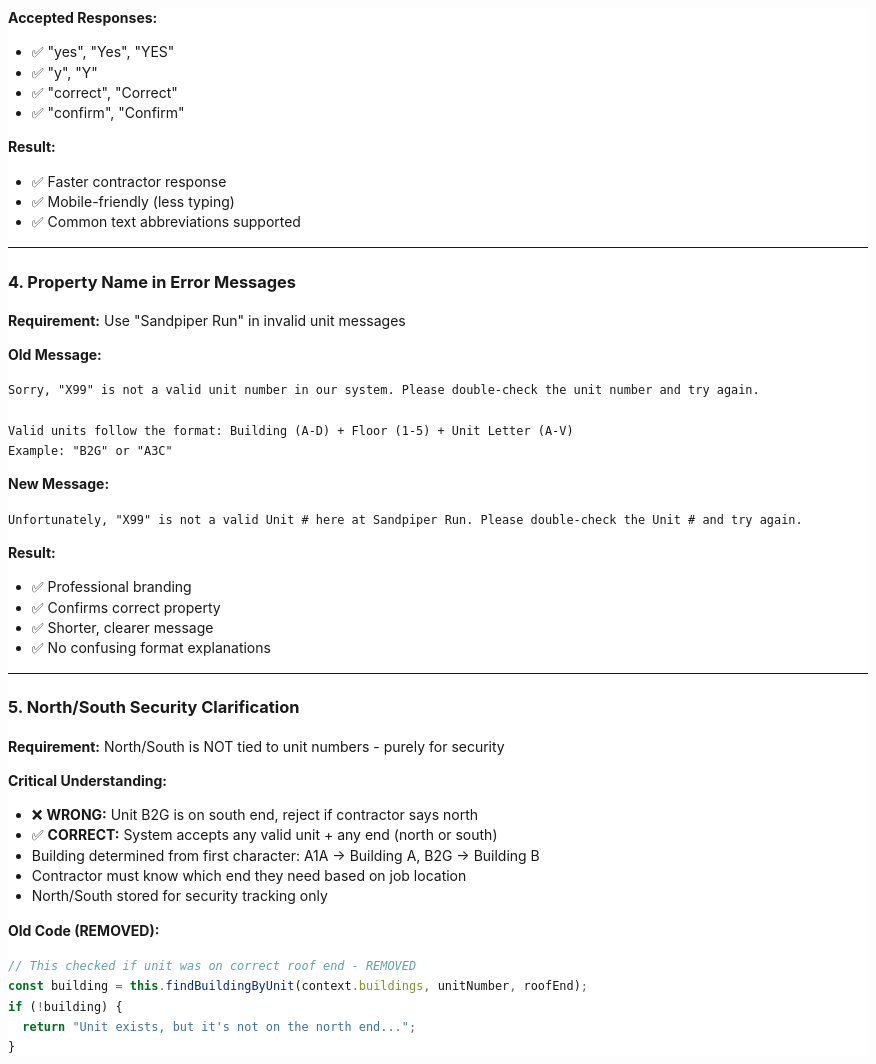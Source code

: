 **Accepted Responses:**
- ✅ "yes", "Yes", "YES"
- ✅ "y", "Y"
- ✅ "correct", "Correct"
- ✅ "confirm", "Confirm"

**Result:**
- ✅ Faster contractor response
- ✅ Mobile-friendly (less typing)
- ✅ Common text abbreviations supported

---

### **4. Property Name in Error Messages**

**Requirement:** Use "Sandpiper Run" in invalid unit messages

**Old Message:**
```
Sorry, "X99" is not a valid unit number in our system. Please double-check the unit number and try again.

Valid units follow the format: Building (A-D) + Floor (1-5) + Unit Letter (A-V)
Example: "B2G" or "A3C"
```

**New Message:**
```
Unfortunately, "X99" is not a valid Unit # here at Sandpiper Run. Please double-check the Unit # and try again.
```

**Result:**
- ✅ Professional branding
- ✅ Confirms correct property
- ✅ Shorter, clearer message
- ✅ No confusing format explanations

---

### **5. North/South Security Clarification**

**Requirement:** North/South is NOT tied to unit numbers - purely for security

**Critical Understanding:**
- ❌ **WRONG:** Unit B2G is on south end, reject if contractor says north
- ✅ **CORRECT:** System accepts any valid unit + any end (north or south)
- Building determined from first character: A1A → Building A, B2G → Building B
- Contractor must know which end they need based on job location
- North/South stored for security tracking only

**Old Code (REMOVED):**
```typescript
// This checked if unit was on correct roof end - REMOVED
const building = this.findBuildingByUnit(context.buildings, unitNumber, roofEnd);
if (!building) {
  return "Unit exists, but it's not on the north end...";
}
```
